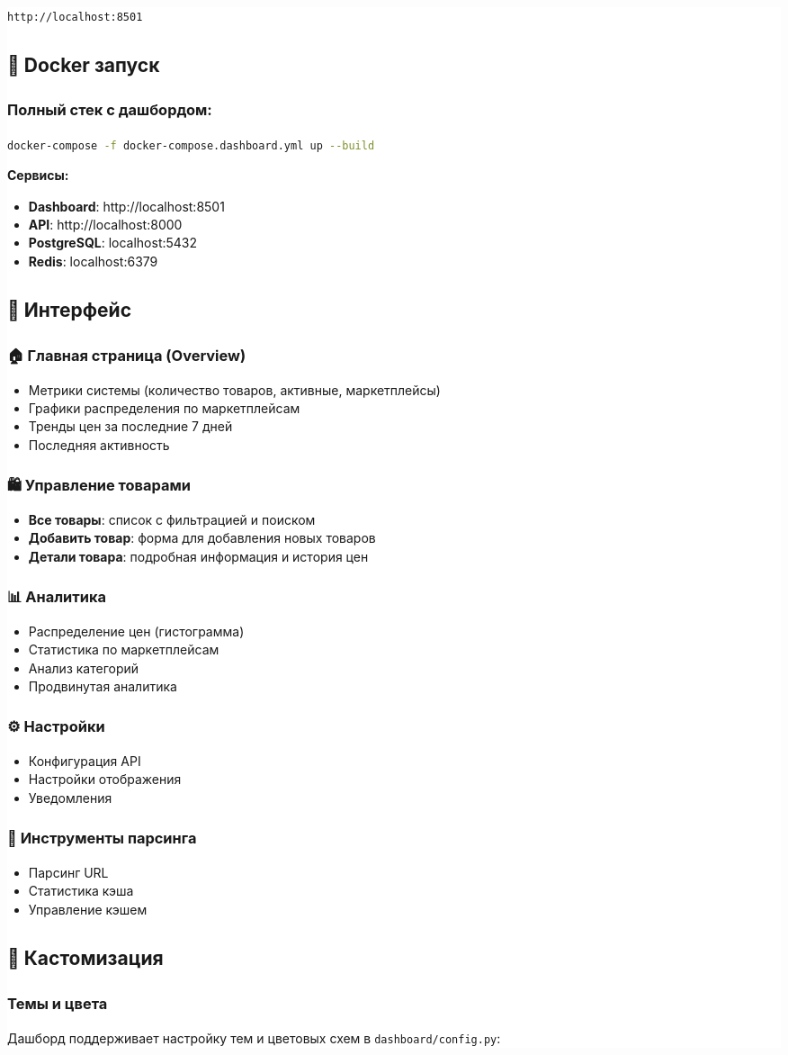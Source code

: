 ```
http://localhost:8501
```

## 🐳 Docker запуск

### Полный стек с дашбордом:

```bash
docker-compose -f docker-compose.dashboard.yml up --build
```

**Сервисы:**
- **Dashboard**: http://localhost:8501
- **API**: http://localhost:8000
- **PostgreSQL**: localhost:5432
- **Redis**: localhost:6379

## 📱 Интерфейс

### 🏠 **Главная страница (Overview)**
- Метрики системы (количество товаров, активные, маркетплейсы)
- Графики распределения по маркетплейсам
- Тренды цен за последние 7 дней
- Последняя активность

### 🛍️ **Управление товарами**
- **Все товары**: список с фильтрацией и поиском
- **Добавить товар**: форма для добавления новых товаров
- **Детали товара**: подробная информация и история цен

### 📊 **Аналитика**
- Распределение цен (гистограмма)
- Статистика по маркетплейсам
- Анализ категорий
- Продвинутая аналитика

### ⚙️ **Настройки**
- Конфигурация API
- Настройки отображения
- Уведомления

### 🔧 **Инструменты парсинга**
- Парсинг URL
- Статистика кэша
- Управление кэшем

## 🎨 Кастомизация

### Темы и цвета
Дашборд поддерживает настройку тем и цветовых схем в `dashboard/config.py`:
